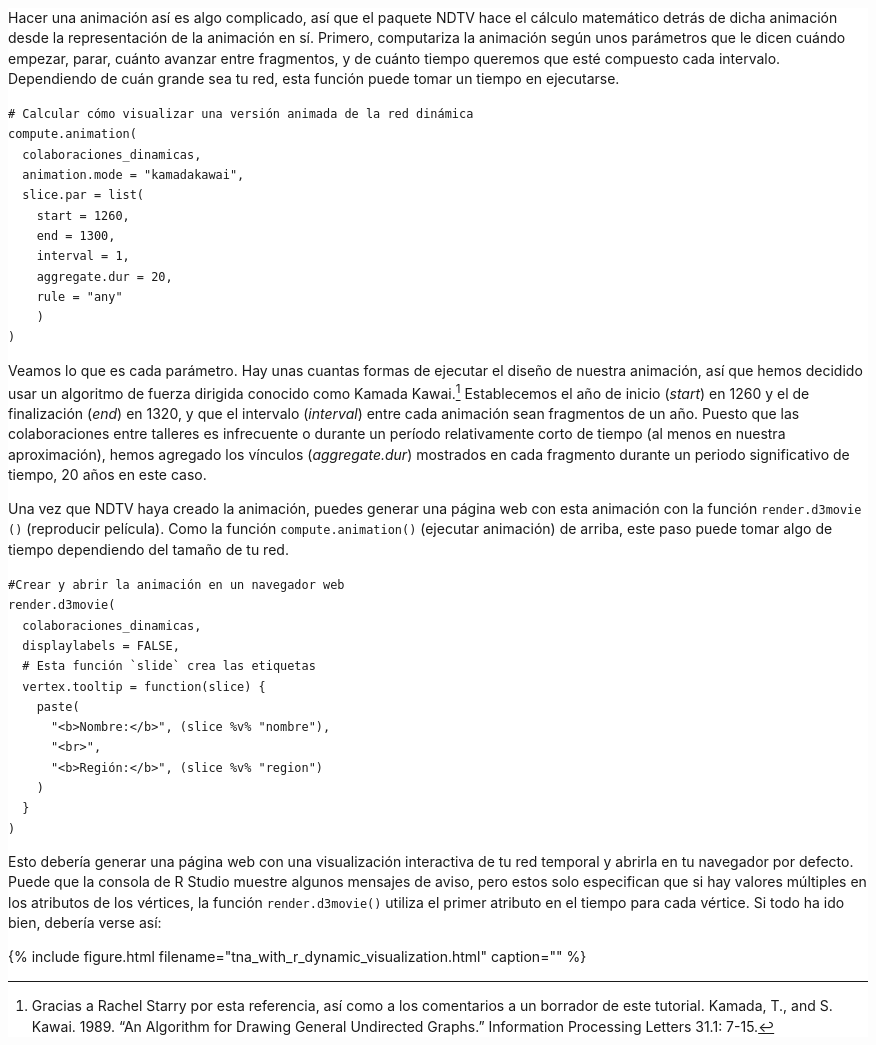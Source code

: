 Hacer una animación así es algo complicado, así que el paquete NDTV hace el cálculo matemático detrás de dicha animación desde la representación de la animación en sí. Primero, computariza la animación según unos parámetros que le dicen cuándo empezar, parar, cuánto avanzar entre fragmentos, y de cuánto tiempo queremos que esté compuesto cada intervalo. Dependiendo de cuán grande sea tu red, esta función puede tomar un tiempo en ejecutarse.
```
# Calcular cómo visualizar una versión animada de la red dinámica
compute.animation(
  colaboraciones_dinamicas,
  animation.mode = "kamadakawai",
  slice.par = list(
    start = 1260,
    end = 1300,
    interval = 1,
    aggregate.dur = 20,
    rule = "any"
    )
)  
```
Veamos lo que es cada parámetro. Hay unas cuantas formas de ejecutar el diseño de nuestra animación, así que hemos decidido usar un algoritmo de fuerza dirigida conocido como Kamada Kawai.[^5] Establecemos el año de inicio (*start*) en 1260 y el de finalización (*end*) en 1320, y que el intervalo (*interval*) entre cada animación sean fragmentos de un año. Puesto que las colaboraciones entre talleres es infrecuente o durante un período relativamente corto de tiempo (al menos en nuestra aproximación), hemos agregado los vínculos (*aggregate.dur*) mostrados en cada fragmento durante un periodo significativo de tiempo, 20 años en este caso.

Una vez que NDTV haya creado la animación, puedes generar una página web con esta animación con la función `render.d3movie()` (reproducir película). Como la función `compute.animation()` (ejecutar animación) de arriba, este paso puede tomar algo de tiempo dependiendo del tamaño de tu red.
```
#Crear y abrir la animación en un navegador web
render.d3movie(
  colaboraciones_dinamicas,
  displaylabels = FALSE,
  # Esta función `slide` crea las etiquetas
  vertex.tooltip = function(slice) {
    paste(
      "<b>Nombre:</b>", (slice %v% "nombre"),
      "<br>",
      "<b>Región:</b>", (slice %v% "region")
    )
  }
)
```
Esto debería generar una página web con una visualización interactiva de tu red temporal y abrirla en tu navegador por defecto. Puede que la consola de R Studio muestre algunos mensajes de aviso, pero estos solo especifican que si hay valores múltiples en los atributos de los vértices, la función `render.d3movie()` utiliza el primer atributo en el tiempo para cada vértice. Si todo ha ido bien, debería verse así:

{% include figure.html filename="tna_with_r_dynamic_visualization.html" caption="" %}


[^1]: Se pueden representar estos datos en otros formatos (como por ejemplo con una [matriz de adyacencia](https://es.wikipedia.org/wiki/Matriz_de_adyacencia) o una [lista de adyacencia](https://es.wikipedia.org/wiki/Lista_de_adyacencia)) pero para el propósito de transformar redes estáticas en dinámicas, conceptualizar y manipular los datos de la red en forma de una lista de nodos y conexiones puede ser más sencillo.
[^2]: Estos datos forman la base de un proyecto en el que estoy trabajando con Maeve Doyle, quien me ha ayudado a dar forma y mejorar mi idea sobre el análisis temporal de redes. Provienen de un catálogo multivolumen magnífico de manuscritos franceses góticos, de Alison Stones. Stones, Alison. 2013. *Gothic manuscripts: 1260-1320*. London: Harvey Miller Publishers.
[^3]: Puesto que necesitas conservar datos temporales asociados con cada conexión, convertir una red bimodal a una unimodal para realizar un análisis temporal es algo más complicado que hacer una representación estática de una red bimodal.
[^4]: Hay muchas formas de saber cuánta variación se perderá en las diferentes métricas de análisis de la red como consecuencia de esta decisión, pero son algo complicadas para incluirlas aquí.
[^5]: Gracias a Rachel Starry por esta referencia, así como a los comentarios a un borrador de este tutorial. Kamada, T., and S. Kawai. 1989. “An Algorithm for Drawing General Undirected Graphs.” Information Processing Letters 31.1: 7-15.
[^6]: Recomiendo el excelente ensayo "How Reliable are Centrality Measures for Data Collected from Fragmentary and Heterogeneous Historical Sources? A Case Study" de Marten Düring (en inglés), pues demuestra claramente que los actores históricos que ocupaban posiciones centrales en las redes sociales tenían el potencial de usar sus conexiones o su control sobre las conexiones de otros de maneras únicas, pero no siempre tenían la motivación para hacerlo. Düring, Marten. “How Reliable Are Centrality Measures for Data Collected from Fragmentary and Heterogeneous Historical Sources? A Case Study.” In The Connected Past. Challenges to Network Studies in Archaeology and History, edited by Tom Brughmans, Anna Collar, and Fiona Coward, 85–102. Oxford: Oxford Publishing, 2016.  